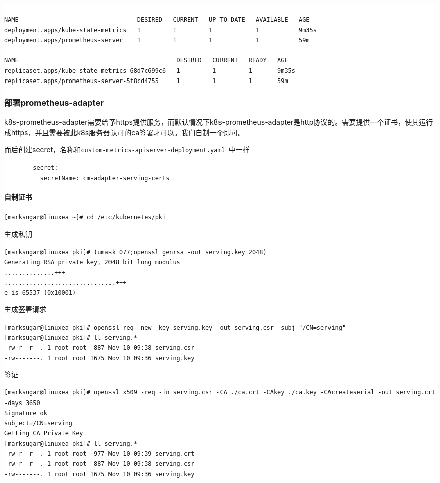 ```

NAME                                 DESIRED   CURRENT   UP-TO-DATE   AVAILABLE   AGE
deployment.apps/kube-state-metrics   1         1         1            1           9m35s
deployment.apps/prometheus-server    1         1         1            1           59m

NAME                                            DESIRED   CURRENT   READY   AGE
replicaset.apps/kube-state-metrics-68d7c699c6   1         1         1       9m35s
replicaset.apps/prometheus-server-5f8cd4755     1         1         1       59m
```

### 部署prometheus-adapter

k8s-prometheus-adapter需要给予https提供服务，而默认情况下k8s-prometheus-adapter是http协议的。需要提供一个证书，使其运行成https，并且需要被此k8s服务器认可的ca签署才可以。我们自制一个即可。

而后创建secret，名称和`custom-metrics-apiserver-deployment.yaml `中一样

```
        secret:
          secretName: cm-adapter-serving-certs
```

#### 自制证书

```
[marksugar@linuxea ~]# cd /etc/kubernetes/pki
```

生成私钥

```
[marksugar@linuxea pki]# (umask 077;openssl genrsa -out serving.key 2048)
Generating RSA private key, 2048 bit long modulus
..............+++
...............................+++
e is 65537 (0x10001)
```

生成签署请求

```
[marksugar@linuxea pki]# openssl req -new -key serving.key -out serving.csr -subj "/CN=serving"
[marksugar@linuxea pki]# ll serving.*
-rw-r--r--. 1 root root  887 Nov 10 09:38 serving.csr
-rw-------. 1 root root 1675 Nov 10 09:36 serving.key
```

签证

```
[marksugar@linuxea pki]# openssl x509 -req -in serving.csr -CA ./ca.crt -CAkey ./ca.key -CAcreateserial -out serving.crt -days 3650
Signature ok
subject=/CN=serving
Getting CA Private Key
[marksugar@linuxea pki]# ll serving.*
-rw-r--r--. 1 root root  977 Nov 10 09:39 serving.crt
-rw-r--r--. 1 root root  887 Nov 10 09:38 serving.csr
-rw-------. 1 root root 1675 Nov 10 09:36 serving.key
```
